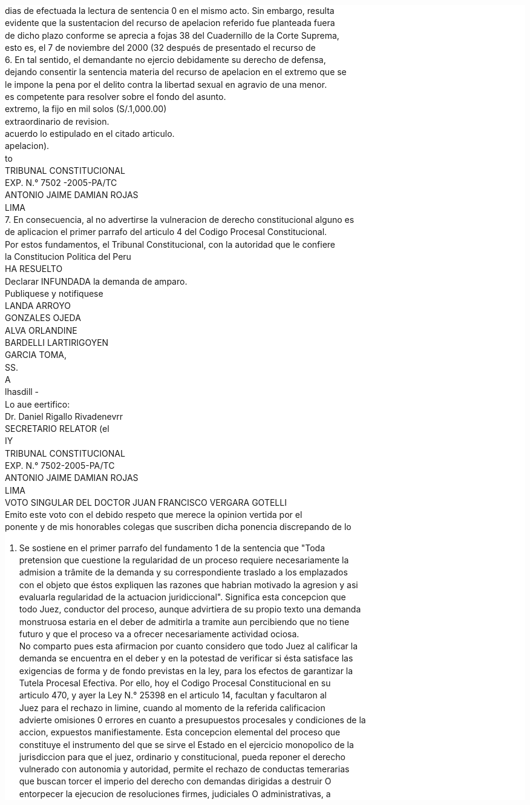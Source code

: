 dias de efectuada la lectura de sentencia 0 en el mismo acto. Sin embargo, resulta  
evidente que la sustentacion del recurso de apelacion referido fue planteada fuera  
de dicho plazo conforme se aprecia a fojas 38 del Cuadernillo de la Corte Suprema,  
esto es, el 7 de noviembre del 2000 (32 después de presentado el recurso de  
6. En tal sentido, el demandante no ejercio debidamente su derecho de defensa,  
dejando consentir la sentencia materia del recurso de apelacion en el extremo que se  
le impone la pena por el delito contra la libertad sexual en agravio de una menor.  
es competente para resolver sobre el fondo del asunto.  
extremo, la fijo en mil solos (S/.1,000.00)  
extraordinario de revision.  
acuerdo lo estipulado en el citado articulo.  
apelacion).  
to  
TRIBUNAL CONSTITUCIONAL  
EXP. N.° 7502 -2005-PA/TC  
ANTONIO JAIME DAMIAN ROJAS  
LIMA  
7. En consecuencia, al no advertirse la vulneracion de derecho constitucional alguno es  
de aplicacion el primer parrafo del articulo 4 del Codigo Procesal Constitucional.  
Por estos fundamentos, el Tribunal Constitucional, con la autoridad que le confiere  
la Constitucion Politica del Peru  
HA RESUELTO  
Declarar INFUNDADA la demanda de amparo.  
Publiquese y notifiquese  
LANDA ARROYO  
GONZALES OJEDA  
ALVA ORLANDINE  
BARDELLI LARTIRIGOYEN  
GARCIA TOMA,  
SS.  
A  
lhasdill -  
Lo aue eertifico:  
Dr. Daniel Rigallo Rivadenevrr  
SECRETARIO RELATOR (el  
IY  
TRIBUNAL CONSTITUCIONAL  
EXP. N.° 7502-2005-PA/TC  
ANTONIO JAIME DAMIAN ROJAS  
LIMA  
VOTO SINGULAR DEL DOCTOR JUAN FRANCISCO VERGARA GOTELLI  
Emito este voto con el debido respeto que merece la opinion vertida por el  
ponente y de mis honorables colegas que suscriben dicha ponencia discrepando de lo  
1. Se sostiene en el primer parrafo del fundamento 1 de la sentencia que "Toda  
pretension que cuestione la regularidad de un proceso requiere necesariamente la  
admision a trâmite de la demanda y su correspondiente traslado a los emplazados  
con el objeto que éstos expliquen las razones que habrian motivado la agresion y asi  
evaluarla regularidad de la actuacion juridiccional". Significa esta concepcion que  
todo Juez, conductor del proceso, aunque advirtiera de su propio texto una demanda  
monstruosa estaria en el deber de admitirla a tramite aun percibiendo que no tiene  
futuro y que el proceso va a ofrecer necesariamente actividad ociosa.  
No comparto pues esta afirmacion por cuanto considero que todo Juez al calificar la  
demanda se encuentra en el deber y en la potestad de verificar si ésta satisface las  
exigencias de forma y de fondo previstas en la ley, para los efectos de garantizar la  
Tutela Procesal Efectiva. Por ello, hoy el Codigo Procesal Constitucional en su  
articulo 470, y ayer la Ley N.° 25398 en el articulo 14, facultan y facultaron al  
Juez para el rechazo in limine, cuando al momento de la referida calificacion  
advierte omisiones 0 errores en cuanto a presupuestos procesales y condiciones de la  
accion, expuestos manifiestamente. Esta concepcion elemental del proceso que  
constituye el instrumento del que se sirve el Estado en el ejercicio monopolico de la  
jurisdiccion para que el juez, ordinario y constitucional, pueda reponer el derecho  
vulnerado con autonomia y autoridad, permite el rechazo de conductas temerarias  
que buscan torcer el imperio del derecho con demandas dirigidas a destruir O  
entorpecer la ejecucion de resoluciones firmes, judiciales O administrativas, a  